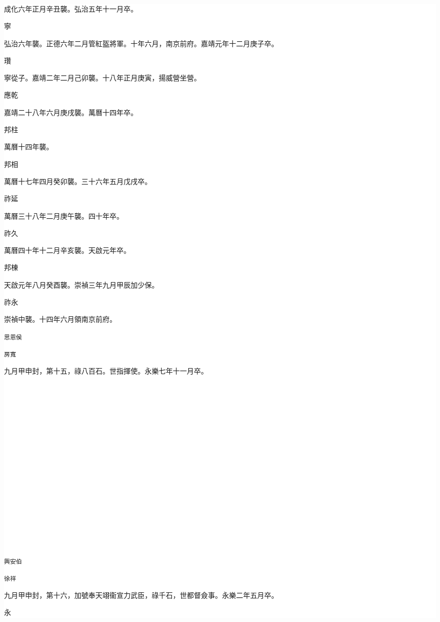 成化六年正月辛丑襲。弘治五年十一月卒。

寧

弘治六年襲。正德六年二月管紅盔將軍。十年六月，南京前府。嘉靖元年十二月庚子卒。

瓚

寧從子。嘉靖二年二月己卯襲。十八年正月庚寅，揚威營坐營。

應乾

嘉靖二十八年六月庚戌襲。萬曆十四年卒。

邦柱

萬曆十四年襲。

邦相

萬曆十七年四月癸卯襲。三十六年五月戊戌卒。

祚延

萬曆三十八年二月庚午襲。四十年卒。

祚久

萬曆四十年十二月辛亥襲。天啟元年卒。

邦棟

天啟元年八月癸酉襲。崇禎三年九月甲辰加少保。

祚永

崇禎中襲。十四年六月領南京前府。

`思恩侯`

`房寬`

九月甲申封，第十五，祿八百石。世指揮使。永樂七年十一月卒。

 　

 　

 　

 　

 　

 　

 　

 　

 　

 　

`興安伯`

`徐祥`

九月甲申封，第十六，加號奉天翊衞宣力武臣，祿千石，世都督僉事。永樂二年五月卒。

永
